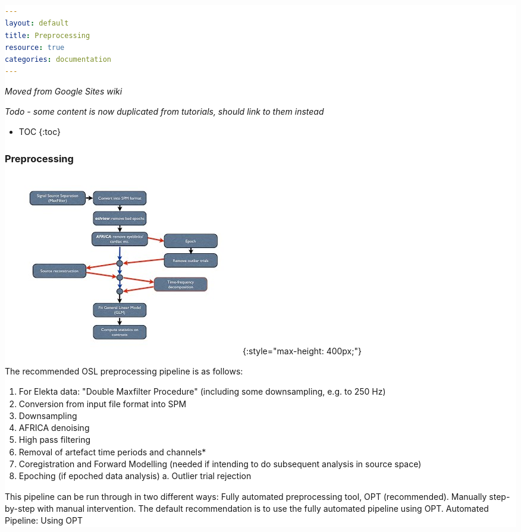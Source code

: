 ```yaml
---
layout: default
title: Preprocessing
resource: true
categories: documentation
---
```


_Moved from Google Sites wiki_

_Todo - some content is now duplicated from tutorials, should link to them instead_

* TOC
{:toc}

### Preprocessing

![resting_state](preprocessing_pipeline.jpg){:style="max-height: 400px;"}

The recommended OSL preprocessing pipeline is as follows:

1. For Elekta data: "Double Maxfilter Procedure" (including some downsampling, e.g. to 250 Hz)
2. Conversion from input file format into SPM
3. Downsampling
5. AFRICA denoising 
6. High pass filtering
7. Removal of artefact time periods and channels*
8. Coregistration and Forward Modelling (needed if intending to do subsequent analysis in source space)
9. Epoching (if epoched data analysis)
            a.	Outlier trial rejection

This pipeline can be run through in two different ways:
Fully automated preprocessing tool, OPT (recommended).
Manually step-by-step with manual intervention.
The default recommendation is to use the fully automated pipeline using OPT.
Automated Pipeline: Using OPT
